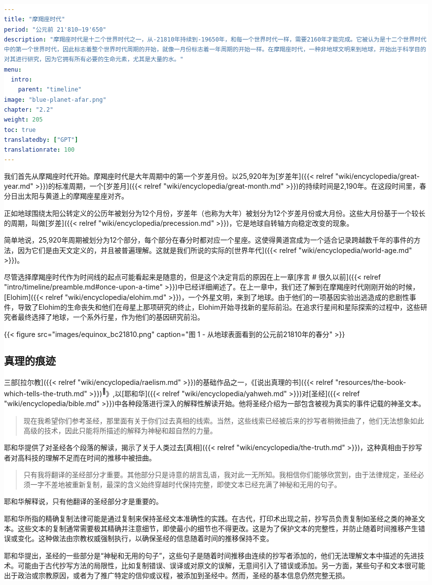 ```yaml
---
title: "摩羯座时代"
period: "公元前 21'810—19'650"
description: "摩羯座时代是十二个世界时代之一，从-21810年持续到-19650年，和每一个世界时代一样，需要2160年才能完成。它被认为是十二个世界时代中的第一个世界时代，因此标志着整个世界时代周期的开始，就像一月份标志着一年周期的开始一样。在摩羯座时代，一种非地球文明来到地球，开始出于科学目的对其进行研究，因为它拥有所有必要的生命元素，尤其是大量的水。"
menu:
  intro:
    parent: "timeline"
image: "blue-planet-afar.png"
chapter: "2.2"
weight: 205
toc: true
translatedby: ["GPT"]
translationrate: 100
---
```


我们首先从摩羯座时代开始。摩羯座时代是大年周期中的第一个岁差月份。以25,920年为[岁差年]({{< relref "wiki/encyclopedia/great-year.md" >}})的标准周期，一个[岁差月]({{< relref "wiki/encyclopedia/great-month.md" >}})的持续时间是2,190年。在这段时间里，春分日出太阳与黄道上的摩羯座星座对齐。

正如地球围绕太阳公转定义的公历年被划分为12个月份，岁差年（也称为大年）被划分为12个岁差月份或大月份。这些大月份基于一个较长的周期，叫做[岁差]({{< relref "wiki/encyclopedia/precession.md" >}})，它是地球自转轴方向稳定改变的现象。

简单地说，25,920年周期被划分为12个部分，每个部分在春分时都对应一个星座。这使得黄道宫成为一个适合记录跨越数千年的事件的方法，因为它们是由天文定义的，并且被普遍理解。这就是我们所说的实际的[世界年代]({{< relref "wiki/encyclopedia/world-age.md" >}})。

尽管选择摩羯座时代作为时间线的起点可能看起来是随意的，但是这个决定背后的原因在上一章[序言 # 很久以前]({{< relref "intro/timeline/preamble.md#once-upon-a-time" >}})中已经详细阐述了。在上一章中，我们还了解到在摩羯座时代刚刚开始的时候，[Elohim]({{< relref "wiki/encyclopedia/elohim.md" >}})，一个外星文明，来到了地球。由于他们的一项基因实验出逃造成的悲剧性事件，导致了Elohim的生命丧失和他们在母星上那项研究的终止，Elohim开始寻找新的星际前沿。在追求行星间和星际探索的过程中，这些研究者最终选择了地球，一个系外行星，作为他们的基因研究前沿。

{{< figure src="images/equinox_bc21810.png" caption="图 1 - 从地球表面看到的公元前21810年的春分" >}}

## 真理的痕迹

三部[拉尔教]({{< relref "wiki/encyclopedia/raelism.md" >}})的基础作品之一，《[说出真理的书]({{< relref "resources/the-book-which-tells-the-truth.md" >}})<sup>📖</sup>》,以[耶和华]({{< relref "wiki/encyclopedia/yahweh.md" >}})对[圣经]({{< relref "wiki/encyclopedia/bible.md" >}})中各种段落进行深入的解释性解读开始。他将圣经介绍为一部包含被视为真实的事件记载的神圣文本。

> 现在我希望你们参考圣经，那里面有关于你们过去真相的线索。当然，这些线索已经被后来的抄写者稍微扭曲了，他们无法想象如此高级的技术，因此只能将所描述的解释为神秘和超自然的力量。

耶和华提供了对圣经各个段落的解读，揭示了关于人类过去[真相]({{< relref "wiki/encyclopedia/the-truth.md" >}})，这种真相由于抄写者对高科技的理解不足而在时间的推移中被扭曲。

> 只有我将翻译的圣经部分才重要。其他部分只是诗意的胡言乱语，我对此一无所知。我相信你们能够欣赏到，由于法律规定，圣经必须一字不差地被重新复制，最深的含义始终穿越时代保持完整，即使文本已经充满了神秘和无用的句子。

耶和华解释说，只有他翻译的圣经部分才是重要的。

耶和华所指的精确复制法律可能是通过复制来保持圣经文本准确性的实践。在古代，打印术出现之前，抄写员负责复制如圣经之类的神圣文本。这些文本的复制通常需要极其精确并注意细节，即使最小的细节也不得更改。这是为了保护文本的完整性，并防止随着时间推移产生错误或变化。这种做法由宗教权威强制执行，以确保圣经的信息随着时间的推移保持不变。

耶和华提出，圣经的一些部分是“神秘和无用的句子”，这些句子是随着时间推移由连续的抄写者添加的，他们无法理解文本中描述的先进技术。可能由于古代抄写方法的局限性，比如复制错误、误译或对原文的误解，无意间引入了错误或添加。另一方面，某些句子和文本很可能出于政治或宗教原因，或者为了推广特定的信仰或议程，被添加到圣经中。然而，圣经的基本信息仍然完整无损。


[^1]: "God"这个词源于日耳曼异教和古英语，其中"god"一词指的是神或至高无上的存在。日耳曼词"gudan"的意思是"唤醒"，古英语的词"god"很可能由此词根发展而来。"God"一词也与拉丁词"Deus"有关，意为"神"或"神性"。这个拉丁词源于原始印欧语的词"dyeus"。神名Dyēus源于词干dyeu-，指的是"白天的天空"或"白天的亮度"（与夜晚的黑暗形成对比），最终源于词根*di或dei-（"闪耀，明亮"）。
[^2]: Elohim一词来自圣经希伯来语ʾélôhím（אֱלֹהִים / אֱלוֹהִים），这是ʾélôah（אֱלוֹהַּ）的复数形式。这个词是ʾēl（אֵל）的扩展形式，其闪族词根为ʾlh或ʾl。Elohim本身与较早的阿卡德语词ilum同源，该词以苏美罗文𒀭书写，意为“天空”。希伯来语ʾēl或阿卡德语ilum的闪族词根是ʾl，通常被理解为“力量”。以苏美罗文𒀭书写的词，意为“天空”，在与这些来自天空的神的强大力量相联系之前，提供了原始词根含义的更好指示。
[^3]: 在希伯来语中，后缀"-im"通常用于形成男性名词的复数时态。例如，"sefer"（סֵפֶר），意为"书"的单数形式，变为复数形式"sfarim"（סְפָרִים）。同样，"chatul"（חָתוּל），意为"猫"的单数形式，变为复数形式"chatulim"（חֲתוּלִים）。Elohim一词在英语中通常被翻译为God，但值得注意的是，在希伯来语中，它明显是复数名词。虽然一些学者喜欢争辩说Elohim的复数形式是尊称或荣誉的复数，但不可否认的清晰的复数形式反映了古代希伯来人对高等存在群体的信仰。
[^4]: 古代宗教具有神或女神群体的共同特性。在许多古代文化中，包括希腊、罗马、埃及、美索不达米亚和北欧，都有复杂的高级存在群体，他们被认为是管理自然界、人类事务和精神生活的。例如，希腊神群包括宙斯、赫拉、波塞冬、得墨忒尔、雅典娜、阿波罗、阿尔忒弥斯、阿瑞斯、阿芙洛狄特、赫淮斯托斯、赫密斯、狄俄尼修斯和赫斯提亚等。每一个神或女神都有特定的角色和属性，并与生活的不同方面关联，如爱情、战争、智慧或农业。同样，古埃及的神群包括了拉、奥西里斯、伊西斯、荷鲁斯、阿努比斯和托特等神和女神。每一个神都有他们管理的特定功能或生活方面，如太阳、冥界或写作和知识。美索不达米亚神群包括了阿努、恩利尔和马尔杜克等，他们分别与创造、生育和王权相关。北欧神群包括了奥丁、托尔、洛基、芙蕾雅和赫尔等神和女神。
[^5]: 地球的大气是由包括氮、氧、二氧化碳和其他微量气体如氩和氖的气体混合物构成的。氮约占大气的78%，氧约占21%。二氧化碳和其他微量气体占剩余的1%。